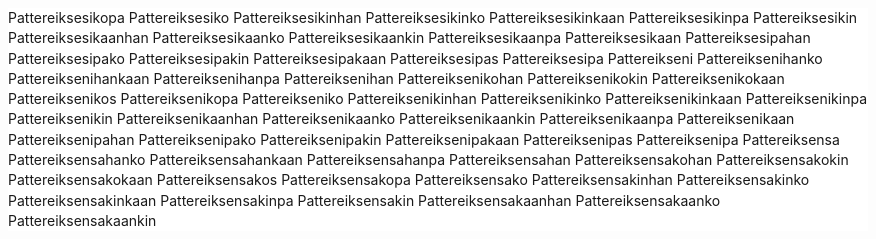 Pattereiksesikopa
Pattereiksesiko
Pattereiksesikinhan
Pattereiksesikinko
Pattereiksesikinkaan
Pattereiksesikinpa
Pattereiksesikin
Pattereiksesikaanhan
Pattereiksesikaanko
Pattereiksesikaankin
Pattereiksesikaanpa
Pattereiksesikaan
Pattereiksesipahan
Pattereiksesipako
Pattereiksesipakin
Pattereiksesipakaan
Pattereiksesipas
Pattereiksesipa
Pattereikseni
Pattereiksenihanko
Pattereiksenihankaan
Pattereiksenihanpa
Pattereiksenihan
Pattereiksenikohan
Pattereiksenikokin
Pattereiksenikokaan
Pattereiksenikos
Pattereiksenikopa
Pattereikseniko
Pattereiksenikinhan
Pattereiksenikinko
Pattereiksenikinkaan
Pattereiksenikinpa
Pattereiksenikin
Pattereiksenikaanhan
Pattereiksenikaanko
Pattereiksenikaankin
Pattereiksenikaanpa
Pattereiksenikaan
Pattereiksenipahan
Pattereiksenipako
Pattereiksenipakin
Pattereiksenipakaan
Pattereiksenipas
Pattereiksenipa
Pattereiksensa
Pattereiksensahanko
Pattereiksensahankaan
Pattereiksensahanpa
Pattereiksensahan
Pattereiksensakohan
Pattereiksensakokin
Pattereiksensakokaan
Pattereiksensakos
Pattereiksensakopa
Pattereiksensako
Pattereiksensakinhan
Pattereiksensakinko
Pattereiksensakinkaan
Pattereiksensakinpa
Pattereiksensakin
Pattereiksensakaanhan
Pattereiksensakaanko
Pattereiksensakaankin